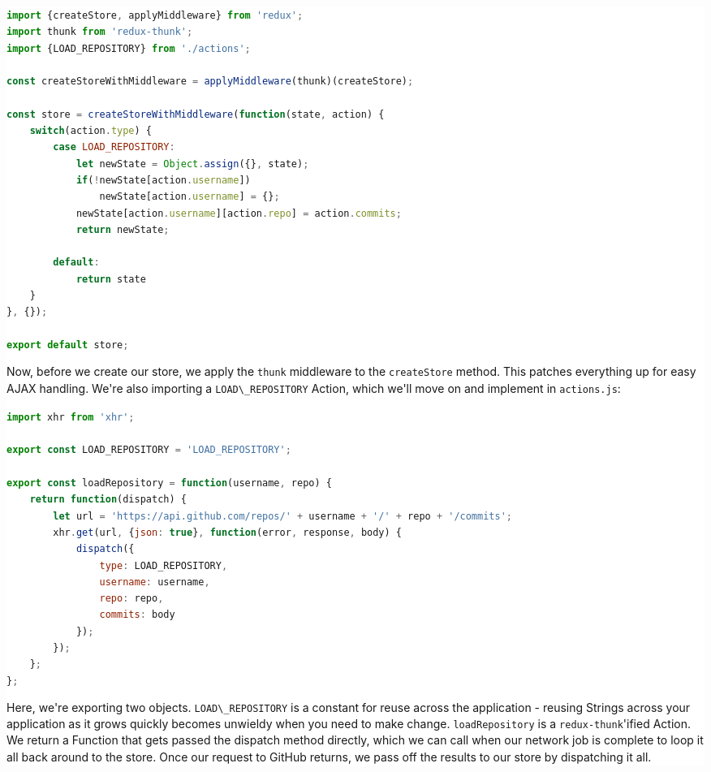 ``` javascript
import {createStore, applyMiddleware} from 'redux';
import thunk from 'redux-thunk'; 
import {LOAD_REPOSITORY} from './actions';

const createStoreWithMiddleware = applyMiddleware(thunk)(createStore);

const store = createStoreWithMiddleware(function(state, action) {
    switch(action.type) {
        case LOAD_REPOSITORY:
            let newState = Object.assign({}, state);
            if(!newState[action.username])
                newState[action.username] = {};
            newState[action.username][action.repo] = action.commits;
            return newState;
        
        default:
            return state
    }
}, {});

export default store;
```

Now, before we create our store, we apply the `thunk` middleware to the `createStore` method. This patches everything up for easy AJAX handling. We're also importing a `LOAD\_REPOSITORY` Action, which we'll move on and implement in `actions.js`:

``` javascript
import xhr from 'xhr';

export const LOAD_REPOSITORY = 'LOAD_REPOSITORY';

export const loadRepository = function(username, repo) {
    return function(dispatch) {
        let url = 'https://api.github.com/repos/' + username + '/' + repo + '/commits';
        xhr.get(url, {json: true}, function(error, response, body) {
            dispatch({
                type: LOAD_REPOSITORY,
                username: username,
                repo: repo,
                commits: body
            });
        });
    };
};

```

Here, we're exporting two objects. `LOAD\_REPOSITORY` is a constant for reuse across the application - reusing Strings across your application as it grows quickly becomes unwieldy when you need to make change. `loadRepository` is a `redux-thunk`'ified Action. We return a Function that gets passed the dispatch method directly, which we can call when our network job is complete to loop it all back around to the store. Once our request to GitHub returns, we pass off the results to our store by dispatching it all.
